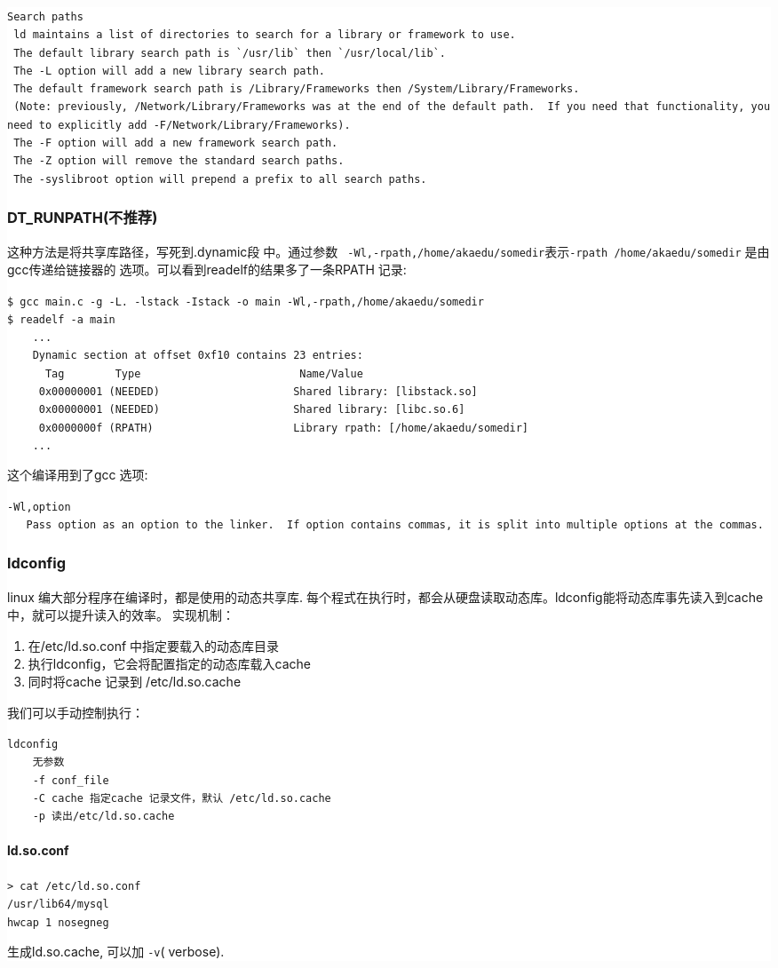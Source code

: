     Search paths
     ld maintains a list of directories to search for a library or framework to use.  
     The default library search path is `/usr/lib` then `/usr/local/lib`.  
     The -L option will add a new library search path.  
     The default framework search path is /Library/Frameworks then /System/Library/Frameworks.  
     (Note: previously, /Network/Library/Frameworks was at the end of the default path.  If you need that functionality, you need to explicitly add -F/Network/Library/Frameworks).  
     The -F option will add a new framework search path.  
     The -Z option will remove the standard search paths.  
     The -syslibroot option will prepend a prefix to all search paths.

### DT_RUNPATH(不推荐)
这种方法是将共享库路径，写死到.dynamic段 中。通过参数 ` -Wl,-rpath,/home/akaedu/somedir`表示`-rpath /home/akaedu/somedir` 是由gcc传递给链接器的 选项。可以看到readelf的结果多了一条RPATH 记录:

	$ gcc main.c -g -L. -lstack -Istack -o main -Wl,-rpath,/home/akaedu/somedir
	$ readelf -a main
		...
		Dynamic section at offset 0xf10 contains 23 entries:
		  Tag        Type                         Name/Value
		 0x00000001 (NEEDED)                     Shared library: [libstack.so]
		 0x00000001 (NEEDED)                     Shared library: [libc.so.6]
		 0x0000000f (RPATH)                      Library rpath: [/home/akaedu/somedir]
		...

这个编译用到了gcc 选项:

	-Wl,option
	   Pass option as an option to the linker.  If option contains commas, it is split into multiple options at the commas.

### ldconfig
linux 编大部分程序在编译时，都是使用的动态共享库. 每个程式在执行时，都会从硬盘读取动态库。ldconfig能将动态库事先读入到cache中，就可以提升读入的效率。
实现机制：

1. 在/etc/ld.so.conf 中指定要载入的动态库目录
2. 执行ldconfig，它会将配置指定的动态库载入cache
3. 同时将cache 记录到 /etc/ld.so.cache

我们可以手动控制执行：

	ldconfig
		无参数
		-f conf_file
		-C cache 指定cache 记录文件，默认 /etc/ld.so.cache
		-p 读出/etc/ld.so.cache


#### ld.so.conf

	> cat /etc/ld.so.conf
	/usr/lib64/mysql
	hwcap 1 nosegneg

生成ld.so.cache, 可以加 `-v`( verbose).


[linux c linker]: http://akaedu.github.io/book/ch20s05.html